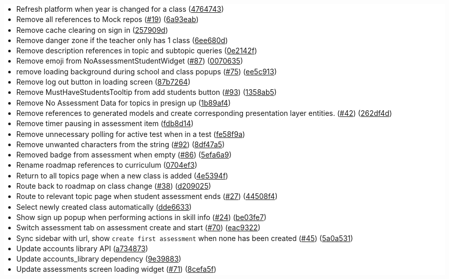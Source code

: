 * Refresh platform when year is changed for a class ([4764743](https://github.com/MathGaps/schools-app/commit/4764743569349a5624818b9a474a8411a1694908))
* Remove all references to Mock repos ([#19](https://github.com/MathGaps/schools-app/issues/19)) ([6a93eab](https://github.com/MathGaps/schools-app/commit/6a93eab93c486b10e8bc79ca986aa59686eda270))
* Remove cache clearing on sign in ([257909d](https://github.com/MathGaps/schools-app/commit/257909dbbda5bc82ae381cbdbc8eaca6d25c073b))
* Remove danger zone if the teacher only has 1 class ([6ee680d](https://github.com/MathGaps/schools-app/commit/6ee680d0488ca60dcfdcf0e1e927fea30d553e32))
* Remove description references in topic and subtopic queries ([0e2142f](https://github.com/MathGaps/schools-app/commit/0e2142f2ef9b08a96a9fbd087f30d9c68af90019))
* Remove emoji from NoAssessmentStudentWidget ([#87](https://github.com/MathGaps/schools-app/issues/87)) ([0070635](https://github.com/MathGaps/schools-app/commit/0070635e6cd4bde1f5f45bbcbd150ece7afde65f))
* remove loading background during school and class popups ([#75](https://github.com/MathGaps/schools-app/issues/75)) ([ee5c913](https://github.com/MathGaps/schools-app/commit/ee5c913a8d53158a5e056d4851b1f644c18611ec))
* Remove log out button in loading screen ([87b7264](https://github.com/MathGaps/schools-app/commit/87b72640961d8030b75871a3583a6ac317d8a94f))
* Remove MustHaveStudentsTooltip from add students button ([#93](https://github.com/MathGaps/schools-app/issues/93)) ([1358ab5](https://github.com/MathGaps/schools-app/commit/1358ab55774044d3aae23643c828deebecf85930))
* Remove No Assessment Data for topics in presign up ([1b89af4](https://github.com/MathGaps/schools-app/commit/1b89af40bb5b3614ad7de88db2ed1c57a3e68237))
* Remove references to generated models and create corresponding presentation layer entities. ([#42](https://github.com/MathGaps/schools-app/issues/42)) ([262df4d](https://github.com/MathGaps/schools-app/commit/262df4d01604fd390aa425565f860b72a9eec1d4))
* Remove timer pausing in assessment item ([fdb8d14](https://github.com/MathGaps/schools-app/commit/fdb8d14568fd8510e676b8821838b527a9873702))
* Remove unnecessary polling for active test when in a test ([fe58f9a](https://github.com/MathGaps/schools-app/commit/fe58f9a449324bf99dd62895603290ba2024adca))
* Remove unwanted characters from the string ([#92](https://github.com/MathGaps/schools-app/issues/92)) ([8df47a5](https://github.com/MathGaps/schools-app/commit/8df47a5303e8f0bd07e5e112f2fb521aa5569212))
* Removed badge from assessment when empty ([#86](https://github.com/MathGaps/schools-app/issues/86)) ([5efa6a9](https://github.com/MathGaps/schools-app/commit/5efa6a9c457b321e5287e5e62a661d9c4559add9))
* Rename roadmap references to curriculum ([0704ef3](https://github.com/MathGaps/schools-app/commit/0704ef3ecf6ebaa063f0fb8832b9a6a9d1533bd5))
* Return to all topics page when a new class is added ([4e5394f](https://github.com/MathGaps/schools-app/commit/4e5394f8c8b83f21154b2443085e11d482fd10ac))
* Route back to roadmap on class change ([#38](https://github.com/MathGaps/schools-app/issues/38)) ([d209025](https://github.com/MathGaps/schools-app/commit/d2090255938d08633af920d6da1a77bc7fdbe69f))
* Route to relevant topic page when student assessment ends ([#27](https://github.com/MathGaps/schools-app/issues/27)) ([44508f4](https://github.com/MathGaps/schools-app/commit/44508f4bbb2cf6568cc5ba9162ffb8ecf7fa9fa8))
* Select newly created class automatically ([dde6633](https://github.com/MathGaps/schools-app/commit/dde6633c2cadf4db39ebfdc6074ad8a852574bdb))
* Show sign up popup when performing actions in skill info ([#24](https://github.com/MathGaps/schools-app/issues/24)) ([be03fe7](https://github.com/MathGaps/schools-app/commit/be03fe7172ff274c4b73e0504a8fb2e62974f609))
* Switch assessment tab on assessment create and start ([#70](https://github.com/MathGaps/schools-app/issues/70)) ([eac9322](https://github.com/MathGaps/schools-app/commit/eac9322905b49c6c30c4fbc2ed514739a23d00c9))
* Sync sidebar with url, show `create first assessment` when none has been created ([#45](https://github.com/MathGaps/schools-app/issues/45)) ([5a0a531](https://github.com/MathGaps/schools-app/commit/5a0a53177d91b4d8119abfb052b3f92e458286bd))
* Update accounts library API ([a734873](https://github.com/MathGaps/schools-app/commit/a7348734db31ed3b8fd270fb49388ae5f038a3ef))
* Update accounts_library dependency ([9e39883](https://github.com/MathGaps/schools-app/commit/9e39883b0cb1540f574d4159b32bbbea7b7de3cc))
* Update assessments screen loading widget ([#71](https://github.com/MathGaps/schools-app/issues/71)) ([8cefa5f](https://github.com/MathGaps/schools-app/commit/8cefa5f4c86a624f282e3115e09f0c33fec6030f))